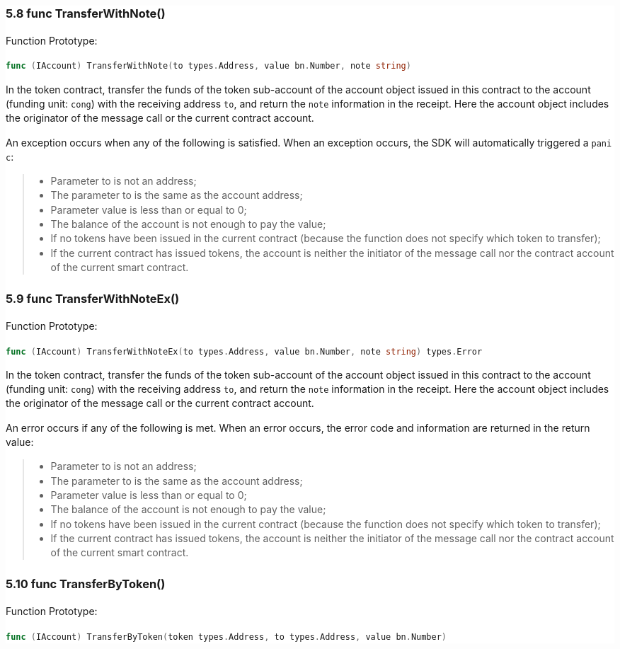 ### 5.8 func TransferWithNote()

Function Prototype:

```go
func (IAccount) TransferWithNote(to types.Address, value bn.Number, note string)
```

In the token contract, transfer the funds of the token sub-account of the account object issued in this contract to the account (funding unit: `cong`) with the receiving address `to`, and return the `note` information in the receipt. Here the account object includes the originator of the message call or the current contract account.

An exception occurs when any of the following is satisfied. When an exception occurs, the SDK will automatically triggered a `panic`:

> - Parameter to is not an address;
> - The parameter to is the same as the account address;
> - Parameter value is less than or equal to 0;
> - The balance of the account is not enough to pay the value;
> - If no tokens have been issued in the current contract (because the function does not specify which token to transfer);
> - If the current contract has issued tokens, the account is neither the initiator of the message call nor the contract account of the current smart contract.

### 5.9 func TransferWithNoteEx()

Function Prototype:

```go
func (IAccount) TransferWithNoteEx(to types.Address, value bn.Number, note string) types.Error
```

In the token contract, transfer the funds of the token sub-account of the account object issued in this contract to the account (funding unit: `cong`) with the receiving address `to`, and return the `note` information in the receipt. Here the account object includes the originator of the message call or the current contract account.

An error occurs if any of the following is met. When an error occurs, the error code and information are returned in the return value:

> - Parameter to is not an address;
> - The parameter to is the same as the account address;
> - Parameter value is less than or equal to 0;
> - The balance of the account is not enough to pay the value;
> - If no tokens have been issued in the current contract (because the function does not specify which token to transfer);
> - If the current contract has issued tokens, the account is neither the initiator of the message call nor the contract account of the current smart contract.

### 5.10 func TransferByToken()

Function Prototype:

```go
func (IAccount) TransferByToken(token types.Address, to types.Address, value bn.Number)
```
